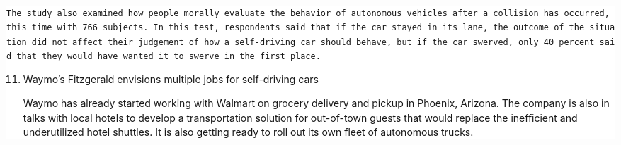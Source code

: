     The study also examined how people morally evaluate the behavior of autonomous vehicles after a collision has occurred, this time with 766 subjects. In this test, respondents said that if the car stayed in its lane, the outcome of the situation did not affect their judgement of how a self-driving car should behave, but if the car swerved, only 40 percent said that they would have wanted it to swerve in the first place.

11. [Waymo’s Fitzgerald envisions multiple jobs for self-driving cars](https://pulsenews.co.kr/view.php?year=2018&no=636726)

    Waymo has already started working with Walmart on grocery delivery and pickup in Phoenix, Arizona. The company is also in talks with local hotels to develop a transportation solution for out-of-town guests that would replace the inefficient and underutilized hotel shuttles. It is also getting ready to roll out its own fleet of autonomous trucks. 


